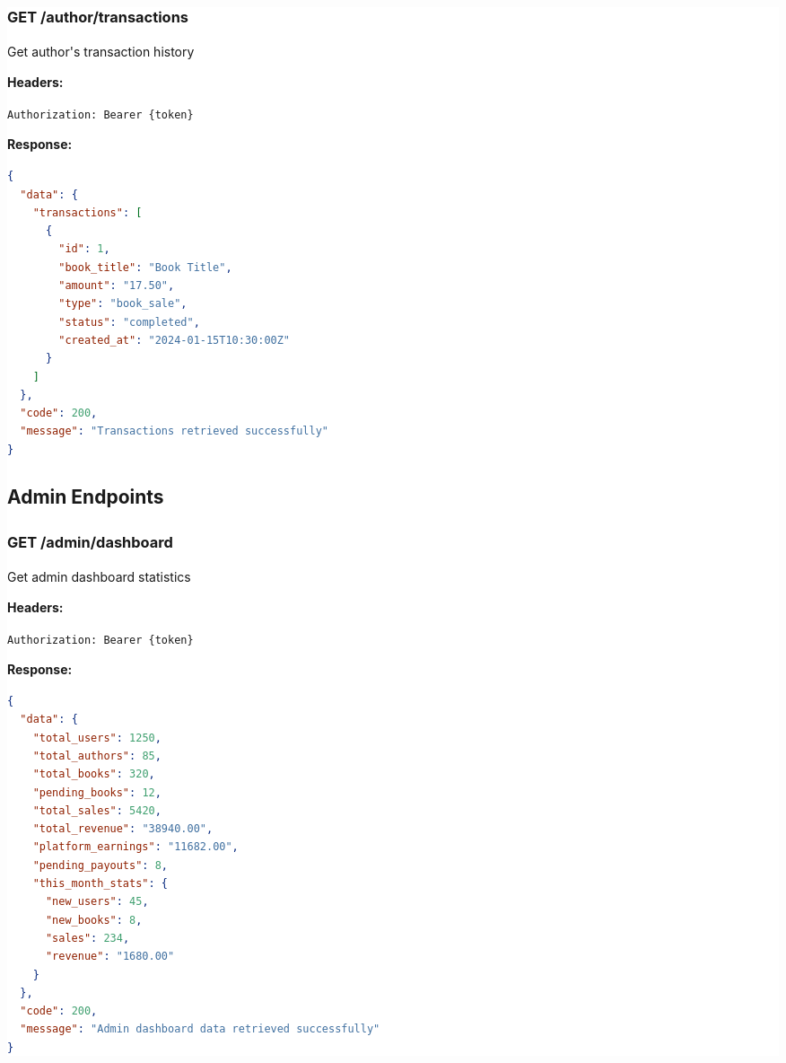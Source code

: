 ### GET /author/transactions
Get author's transaction history

**Headers:**
```
Authorization: Bearer {token}
```

**Response:**
```json
{
  "data": {
    "transactions": [
      {
        "id": 1,
        "book_title": "Book Title",
        "amount": "17.50",
        "type": "book_sale",
        "status": "completed",
        "created_at": "2024-01-15T10:30:00Z"
      }
    ]
  },
  "code": 200,
  "message": "Transactions retrieved successfully"
}
```

## Admin Endpoints

### GET /admin/dashboard
Get admin dashboard statistics

**Headers:**
```
Authorization: Bearer {token}
```

**Response:**
```json
{
  "data": {
    "total_users": 1250,
    "total_authors": 85,
    "total_books": 320,
    "pending_books": 12,
    "total_sales": 5420,
    "total_revenue": "38940.00",
    "platform_earnings": "11682.00",
    "pending_payouts": 8,
    "this_month_stats": {
      "new_users": 45,
      "new_books": 8,
      "sales": 234,
      "revenue": "1680.00"
    }
  },
  "code": 200,
  "message": "Admin dashboard data retrieved successfully"
}
```
